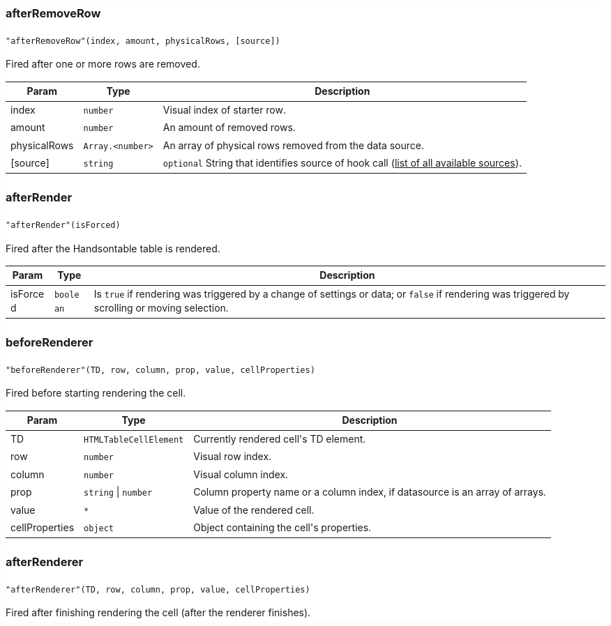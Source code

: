 

### afterRemoveRow
`"afterRemoveRow"(index, amount, physicalRows, [source])`

Fired after one or more rows are removed.


| Param | Type | Description |
| --- | --- | --- |
| index | <code>number</code> | Visual index of starter row. |
| amount | <code>number</code> | An amount of removed rows. |
| physicalRows | <code>Array.&lt;number&gt;</code> | An array of physical rows removed from the data source. |
| [source] | <code>string</code> | `optional` String that identifies source of hook call ([list of all available sources](https://handsontable.com/docs/tutorial-using-callbacks.html#page-source-definition)). |



### afterRender
`"afterRender"(isForced)`

Fired after the Handsontable table is rendered.


| Param | Type | Description |
| --- | --- | --- |
| isForced | <code>boolean</code> | Is `true` if rendering was triggered by a change of settings or data; or `false` if                           rendering was triggered by scrolling or moving selection. |



### beforeRenderer
`"beforeRenderer"(TD, row, column, prop, value, cellProperties)`

Fired before starting rendering the cell.


| Param | Type | Description |
| --- | --- | --- |
| TD | <code>HTMLTableCellElement</code> | Currently rendered cell's TD element. |
| row | <code>number</code> | Visual row index. |
| column | <code>number</code> | Visual column index. |
| prop | <code>string</code> \| <code>number</code> | Column property name or a column index, if datasource is an array of arrays. |
| value | <code>\*</code> | Value of the rendered cell. |
| cellProperties | <code>object</code> | Object containing the cell's properties. |



### afterRenderer
`"afterRenderer"(TD, row, column, prop, value, cellProperties)`

Fired after finishing rendering the cell (after the renderer finishes).
